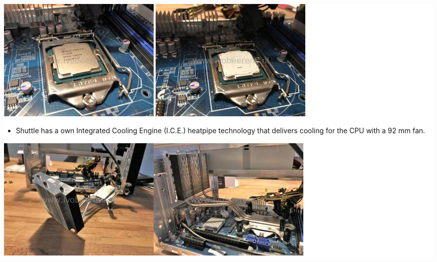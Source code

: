 [![](images/20190112_113219379_iOS-300x225.jpg)](images/20190112_113219379_iOS.jpg) [![](images/20190112_113705505_iOS-300x225.jpg)](images/20190112_113705505_iOS.jpg) 

- Shuttle has a own Integrated Cooling Engine (I.C.E.) heatpipe technology that delivers cooling for the CPU with a 92 mm fan.

[![](images/20190112_113820754_iOS-300x225.jpg)](images/20190112_113820754_iOS.jpg)[![](images/20190112_114252818_iOS-300x225.jpg)](images/20190112_114252818_iOS.jpg)
